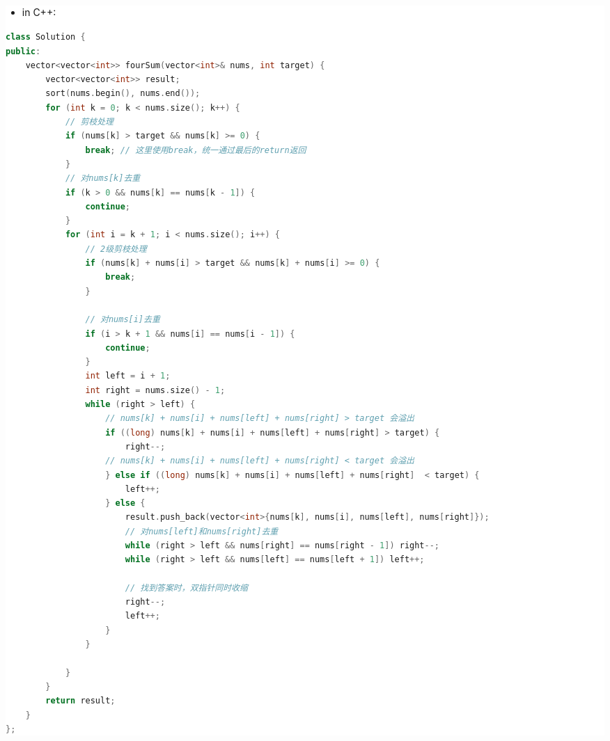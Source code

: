 

- in C++:

```c++
class Solution {
public:
    vector<vector<int>> fourSum(vector<int>& nums, int target) {
        vector<vector<int>> result;
        sort(nums.begin(), nums.end());
        for (int k = 0; k < nums.size(); k++) {
            // 剪枝处理
            if (nums[k] > target && nums[k] >= 0) {
            	break; // 这里使用break，统一通过最后的return返回
            }
            // 对nums[k]去重
            if (k > 0 && nums[k] == nums[k - 1]) {
                continue;
            }
            for (int i = k + 1; i < nums.size(); i++) {
                // 2级剪枝处理
                if (nums[k] + nums[i] > target && nums[k] + nums[i] >= 0) {
                    break;
                }

                // 对nums[i]去重
                if (i > k + 1 && nums[i] == nums[i - 1]) {
                    continue;
                }
                int left = i + 1;
                int right = nums.size() - 1;
                while (right > left) {
                    // nums[k] + nums[i] + nums[left] + nums[right] > target 会溢出
                    if ((long) nums[k] + nums[i] + nums[left] + nums[right] > target) {
                        right--;
                    // nums[k] + nums[i] + nums[left] + nums[right] < target 会溢出
                    } else if ((long) nums[k] + nums[i] + nums[left] + nums[right]  < target) {
                        left++;
                    } else {
                        result.push_back(vector<int>{nums[k], nums[i], nums[left], nums[right]});
                        // 对nums[left]和nums[right]去重
                        while (right > left && nums[right] == nums[right - 1]) right--;
                        while (right > left && nums[left] == nums[left + 1]) left++;

                        // 找到答案时，双指针同时收缩
                        right--;
                        left++;
                    }
                }

            }
        }
        return result;
    }
};
```
